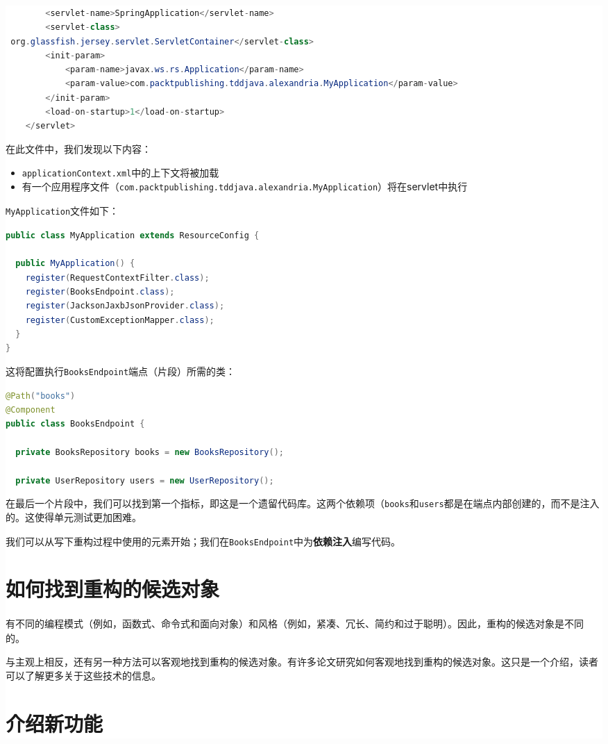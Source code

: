 ```java
        <servlet-name>SpringApplication</servlet-name> 
        <servlet-class>
 org.glassfish.jersey.servlet.ServletContainer</servlet-class> 
        <init-param> 
            <param-name>javax.ws.rs.Application</param-name> 
            <param-value>com.packtpublishing.tddjava.alexandria.MyApplication</param-value> 
        </init-param> 
        <load-on-startup>1</load-on-startup> 
    </servlet> 
```

在此文件中，我们发现以下内容：

*   `applicationContext.xml`中的上下文将被加载
*   有一个应用程序文件（`com.packtpublishing.tddjava.alexandria.MyApplication`）将在servlet中执行

`MyApplication`文件如下：

```java
public class MyApplication extends ResourceConfig { 

  public MyApplication() { 
    register(RequestContextFilter.class); 
    register(BooksEndpoint.class); 
    register(JacksonJaxbJsonProvider.class); 
    register(CustomExceptionMapper.class); 
  } 
} 
```

这将配置执行`BooksEndpoint`端点（片段）所需的类：

```java
@Path("books") 
@Component 
public class BooksEndpoint { 

  private BooksRepository books = new BooksRepository(); 

  private UserRepository users = new UserRepository(); 
```

在最后一个片段中，我们可以找到第一个指标，即这是一个遗留代码库。这两个依赖项（`books`和`users`都是在端点内部创建的，而不是注入的。这使得单元测试更加困难。

我们可以从写下重构过程中使用的元素开始；我们在`BooksEndpoint`中为**依赖注入**编写代码。

# 如何找到重构的候选对象

有不同的编程模式（例如，函数式、命令式和面向对象）和风格（例如，紧凑、冗长、简约和过于聪明）。因此，重构的候选对象是不同的。

与主观上相反，还有另一种方法可以客观地找到重构的候选对象。有许多论文研究如何客观地找到重构的候选对象。这只是一个介绍，读者可以了解更多关于这些技术的信息。

# 介绍新功能
